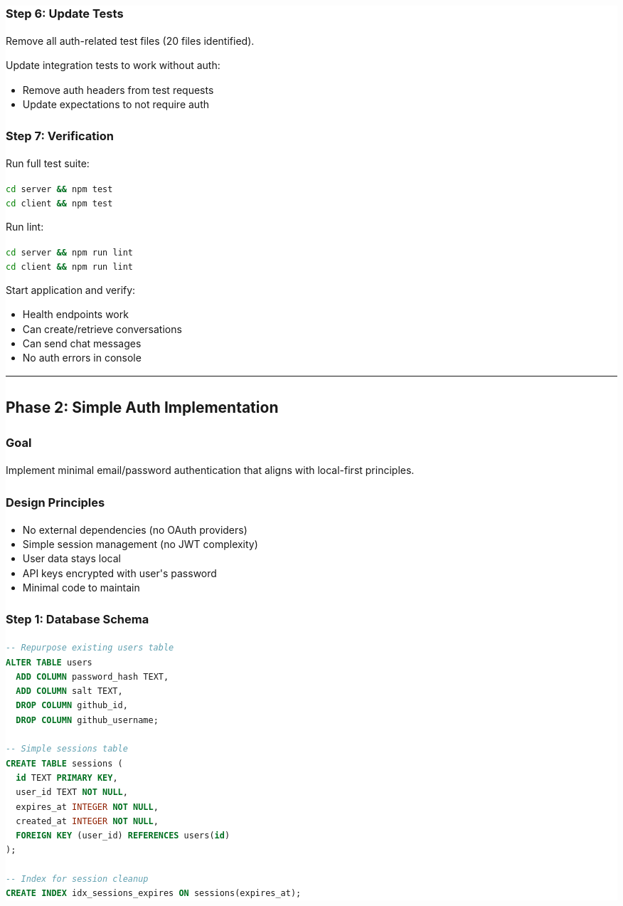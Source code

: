 ### Step 6: Update Tests

Remove all auth-related test files (20 files identified).

Update integration tests to work without auth:
- Remove auth headers from test requests
- Update expectations to not require auth

### Step 7: Verification

Run full test suite:
```bash
cd server && npm test
cd client && npm test
```

Run lint:
```bash
cd server && npm run lint
cd client && npm run lint
```

Start application and verify:
- Health endpoints work
- Can create/retrieve conversations
- Can send chat messages
- No auth errors in console

---

## Phase 2: Simple Auth Implementation

### Goal
Implement minimal email/password authentication that aligns with local-first principles.

### Design Principles
- No external dependencies (no OAuth providers)
- Simple session management (no JWT complexity)
- User data stays local
- API keys encrypted with user's password
- Minimal code to maintain

### Step 1: Database Schema

```sql
-- Repurpose existing users table
ALTER TABLE users 
  ADD COLUMN password_hash TEXT,
  ADD COLUMN salt TEXT,
  DROP COLUMN github_id,
  DROP COLUMN github_username;

-- Simple sessions table
CREATE TABLE sessions (
  id TEXT PRIMARY KEY,
  user_id TEXT NOT NULL,
  expires_at INTEGER NOT NULL,
  created_at INTEGER NOT NULL,
  FOREIGN KEY (user_id) REFERENCES users(id)
);

-- Index for session cleanup
CREATE INDEX idx_sessions_expires ON sessions(expires_at);
```
